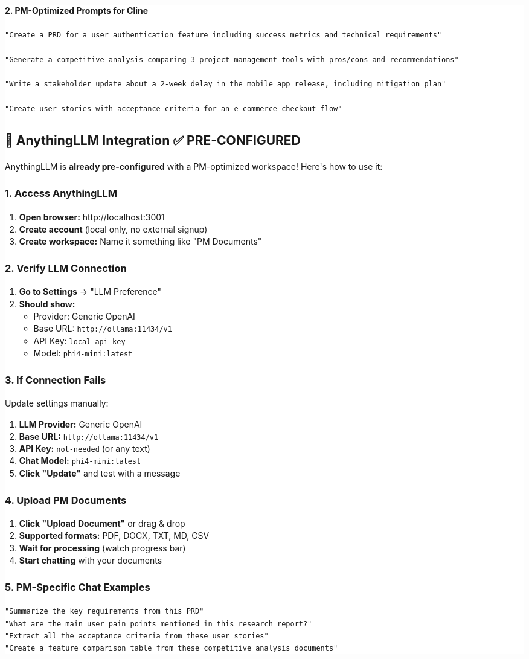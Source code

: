 #### 2. PM-Optimized Prompts for Cline
~~~
"Create a PRD for a user authentication feature including success metrics and technical requirements"

"Generate a competitive analysis comparing 3 project management tools with pros/cons and recommendations" 

"Write a stakeholder update about a 2-week delay in the mobile app release, including mitigation plan"

"Create user stories with acceptance criteria for an e-commerce checkout flow"
~~~

## 🚀 AnythingLLM Integration ✅ PRE-CONFIGURED

AnythingLLM is **already pre-configured** with a PM-optimized workspace! Here's how to use it:

### 1. Access AnythingLLM
1. **Open browser:** http://localhost:3001
2. **Create account** (local only, no external signup)
3. **Create workspace:** Name it something like "PM Documents"

### 2. Verify LLM Connection
1. **Go to Settings** → "LLM Preference"
2. **Should show:**
   - Provider: Generic OpenAI
   - Base URL: `http://ollama:11434/v1`
   - API Key: `local-api-key`
   - Model: `phi4-mini:latest`

### 3. If Connection Fails
Update settings manually:
1. **LLM Provider:** Generic OpenAI
2. **Base URL:** `http://ollama:11434/v1`
3. **API Key:** `not-needed` (or any text)
4. **Chat Model:** `phi4-mini:latest`
5. **Click "Update"** and test with a message

### 4. Upload PM Documents
1. **Click "Upload Document"** or drag & drop
2. **Supported formats:** PDF, DOCX, TXT, MD, CSV
3. **Wait for processing** (watch progress bar)
4. **Start chatting** with your documents

### 5. PM-Specific Chat Examples
~~~
"Summarize the key requirements from this PRD"
"What are the main user pain points mentioned in this research report?"
"Extract all the acceptance criteria from these user stories"
"Create a feature comparison table from these competitive analysis documents"
~~~

